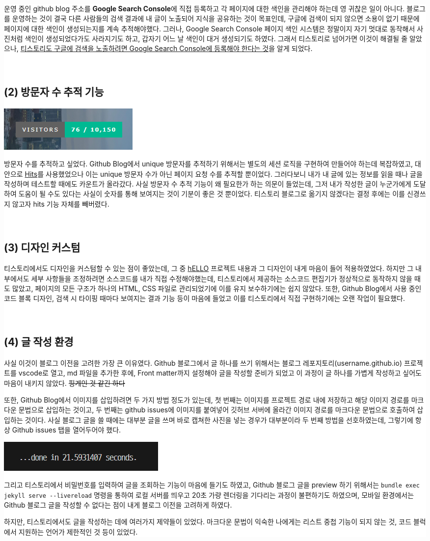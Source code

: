 운영 중인 github blog 주소를 **Google Search Console**에 직접 등록하고 각 페이지에 대한 색인을 관리해야 하는데 영 귀찮은 일이 아니다. 블로그를 운영하는 것이 결국 다른 사람들의 검색 결과에 내 글이 노출되어 지식을 공유하는 것이 목표인데, 구글에 검색이 되지 않으면 소용이 없기 때문에 페이지에 대한 색인이 생성되는지를 계속 추적해야했다. 그러나, Google Search Console 페이지 색인 시스템은 정말이지 자기 멋대로 동작해서 사진처럼 색인이 생성되었다가도 사라지기도 하고, 갑자기 어느 날 색인이 대거 생성되기도 하였다. 그래서 티스토리로 넘어가면 이것이 해결될 줄 알았으나, <u>티스토리도 구글에 검색을 노출하려면 Google Search Console에 등록해야 한다는 것</u>을 알게 되었다.

<br>

## (2) 방문자 수 추적 기능

![image](/assets/posts/250630-2.png)

방문자 수를 추적하고 싶었다. Github Blog에서 unique 방문자를 추적하기 위해서는 별도의 세션 로직을 구현하여 만들어야 하는데 복잡하였고, 대안으로 [Hits](https://hits.sh/)를 사용했었으나 이는 unique 방문자 수가 아닌 페이지 요청 수를 추적할 뿐이었다. 그러다보니 내가 내 글에 있는 정보를 읽을 때나 글을 작성하며 테스트할 때에도 카운트가 올라갔다. 사실 방문자 수 추적 기능이 왜 필요한가 하는 의문이 들었는데, 그저 내가 작성한 글이 누군가에게 도달하여 도움이 될 수도 있다는 사실이 숫자를 통해 보여지는 것이 기분이 좋은 것 뿐이었다. 티스토리 블로그로 옮기지 않겠다는 결정 후에는 이를 신경쓰지 않고자 hits 기능 자체를 빼버렸다.

<br>

## (3) 디자인 커스텀

티스토리에서도 디자인을 커스텀할 수 있는 점이 좋았는데, 그 중 [hELLO](https://pronist.tistory.com/5) 프로젝트 내용과 그 디자인이 내게 마음이 들어 적용하였었다. 하지만 그 내부에서도 세부 사항들을 조정하려면 소스코드를 내가 직접 수정해야했는데, 티스토리에서 제공하는 소스코드 편집기가 정상적으로 동작하지 않을 때도 많았고, 페이지의 모든 구조가 하나의 HTML, CSS 파일로 관리되었기에 이를 유지 보수하기에는 쉽지 않았다. 또한, Github Blog에서 사용 중인 코드 블록 디자인, 검색 시 타이핑 때마다 보여지는 결과 기능 등이 마음에 들었고 이를 티스토리에서 직접 구현하기에는 오랜 작업이 필요했다.

<br>

## (4) 글 작성 환경

사실 이것이 블로그 이전을 고려한 가장 큰 이유였다. Github 블로그에서 글 하나를 쓰기 위해서는 블로그 레포지토리(username.github.io) 프로젝트를 vscode로 열고, md 파일을 추가한 후에, Front matter까지 설정해야 글을 작성할 준비가 되었고 이 과정이 글 하나를 가볍게 작성하고 싶어도 마음이 내키지 않았다. ~~핑계인 것 같긴 하다~~

또한, Github Blog에서 이미지를 삽입하려면 두 가지 방법 정도가 있는데, 첫 번째는 이미지를 프로젝트 경로 내에 저장하고 해당 이미지 경로를 마크다운 문법으로 삽입하는 것이고, 두 번째는 github issues에 이미지를 붙여넣어 깃허브 서버에 올라간 이미지 경로를 마크다운 문법으로 호출하여 삽입하는 것이다. 사실 블로그 글을 쓸 때에는 대부분 글을 쓰며 바로 캡쳐한 사진을 넣는 경우가 대부분이라 두 번째 방법을 선호하였는데, 그렇기에 항상 Github issues 탭을 열어두어야 했다.

![image](/assets/posts/250630-3.png)

그리고 티스토리에서 비밀번호를 입력하여 글을 조회하는 기능이 마음에 들기도 하였고, Github 블로그 글을 preview 하기 위해서는 `bundle exec jekyll serve --livereload` 명령을 통하여 로컬 서버를 띄우고 20초 가량 렌더링을 기다리는 과정이 불편하기도 하였으며, 모바일 환경에서는 Github 블로그 글을 작성할 수 없다는 점이 내게 블로그 이전을 고려하게 하였다.

하지만, 티스토리에서도 글을 작성하는 데에 여러가지 제약들이 있었다. 마크다운 문법이 익숙한 나에게는 리스트 중첩 기능이 되지 않는 것, 코드 블럭에서 지원하는 언어가 제한적인 것 등이 있었다.
